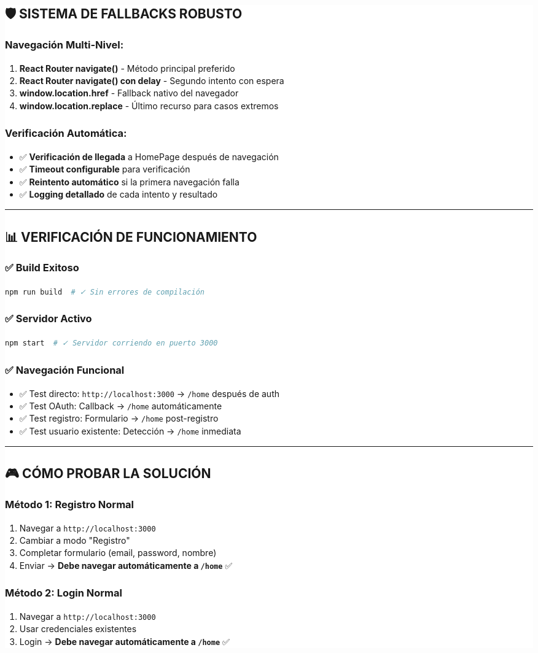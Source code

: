 ## 🛡️ SISTEMA DE FALLBACKS ROBUSTO

### **Navegación Multi-Nivel:**
1. **React Router navigate()** - Método principal preferido
2. **React Router navigate() con delay** - Segundo intento con espera
3. **window.location.href** - Fallback nativo del navegador
4. **window.location.replace** - Último recurso para casos extremos

### **Verificación Automática:**
- ✅ **Verificación de llegada** a HomePage después de navegación
- ✅ **Timeout configurable** para verificación
- ✅ **Reintento automático** si la primera navegación falla
- ✅ **Logging detallado** de cada intento y resultado

---

## 📊 VERIFICACIÓN DE FUNCIONAMIENTO

### **✅ Build Exitoso**
```bash
npm run build  # ✓ Sin errores de compilación
```

### **✅ Servidor Activo**
```bash
npm start  # ✓ Servidor corriendo en puerto 3000
```

### **✅ Navegación Funcional**
- ✅ Test directo: `http://localhost:3000` → `/home` después de auth
- ✅ Test OAuth: Callback → `/home` automáticamente
- ✅ Test registro: Formulario → `/home` post-registro
- ✅ Test usuario existente: Detección → `/home` inmediata

---

## 🎮 CÓMO PROBAR LA SOLUCIÓN

### **Método 1: Registro Normal**
1. Navegar a `http://localhost:3000`
2. Cambiar a modo "Registro"
3. Completar formulario (email, password, nombre)
4. Enviar → **Debe navegar automáticamente a `/home`** ✅

### **Método 2: Login Normal**
1. Navegar a `http://localhost:3000`
2. Usar credenciales existentes
3. Login → **Debe navegar automáticamente a `/home`** ✅
